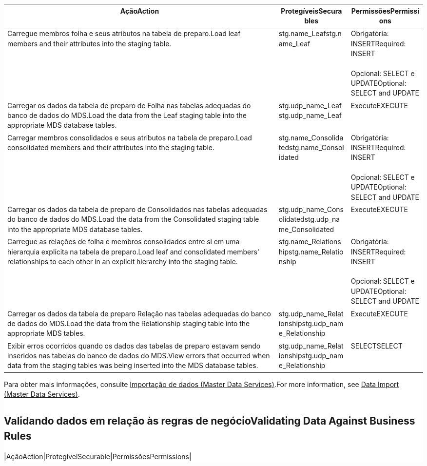 |<span data-ttu-id="7a177-121">Ação</span><span class="sxs-lookup"><span data-stu-id="7a177-121">Action</span></span>|<span data-ttu-id="7a177-122">Protegíveis</span><span class="sxs-lookup"><span data-stu-id="7a177-122">Securables</span></span>|<span data-ttu-id="7a177-123">Permissões</span><span class="sxs-lookup"><span data-stu-id="7a177-123">Permissions</span></span>|  
|------------|----------------|-----------------|  
|<span data-ttu-id="7a177-124">Carregue membros folha e seus atributos na tabela de preparo.</span><span class="sxs-lookup"><span data-stu-id="7a177-124">Load leaf members and their attributes into the staging table.</span></span>|<span data-ttu-id="7a177-125">stg.name_Leaf</span><span class="sxs-lookup"><span data-stu-id="7a177-125">stg.name_Leaf</span></span>|<span data-ttu-id="7a177-126">Obrigatória: INSERT</span><span class="sxs-lookup"><span data-stu-id="7a177-126">Required: INSERT</span></span><br /><br /> <span data-ttu-id="7a177-127">Opcional: SELECT e UPDATE</span><span class="sxs-lookup"><span data-stu-id="7a177-127">Optional: SELECT and UPDATE</span></span>|  
|<span data-ttu-id="7a177-128">Carregar os dados da tabela de preparo de Folha nas tabelas adequadas do banco de dados do MDS.</span><span class="sxs-lookup"><span data-stu-id="7a177-128">Load the data from the Leaf staging table into the appropriate MDS database tables.</span></span>|<span data-ttu-id="7a177-129">stg.udp_name_Leaf</span><span class="sxs-lookup"><span data-stu-id="7a177-129">stg.udp_name_Leaf</span></span>|<span data-ttu-id="7a177-130">Execute</span><span class="sxs-lookup"><span data-stu-id="7a177-130">EXECUTE</span></span>|  
|<span data-ttu-id="7a177-131">Carregar membros consolidados e seus atributos na tabela de preparo.</span><span class="sxs-lookup"><span data-stu-id="7a177-131">Load consolidated members and their attributes into the staging table.</span></span>|<span data-ttu-id="7a177-132">stg.name_Consolidated</span><span class="sxs-lookup"><span data-stu-id="7a177-132">stg.name_Consolidated</span></span>|<span data-ttu-id="7a177-133">Obrigatória: INSERT</span><span class="sxs-lookup"><span data-stu-id="7a177-133">Required: INSERT</span></span><br /><br /> <span data-ttu-id="7a177-134">Opcional: SELECT e UPDATE</span><span class="sxs-lookup"><span data-stu-id="7a177-134">Optional: SELECT and UPDATE</span></span>|  
|<span data-ttu-id="7a177-135">Carregar os dados da tabela de preparo de Consolidados nas tabelas adequadas do banco de dados do MDS.</span><span class="sxs-lookup"><span data-stu-id="7a177-135">Load the data from the Consolidated staging table into the appropriate MDS database tables.</span></span>|<span data-ttu-id="7a177-136">stg.udp_name_Consolidated</span><span class="sxs-lookup"><span data-stu-id="7a177-136">stg.udp_name_Consolidated</span></span>|<span data-ttu-id="7a177-137">Execute</span><span class="sxs-lookup"><span data-stu-id="7a177-137">EXECUTE</span></span>|  
|<span data-ttu-id="7a177-138">Carregue as relações de folha e membros consolidados entre si em uma hierarquia explícita na tabela de preparo.</span><span class="sxs-lookup"><span data-stu-id="7a177-138">Load leaf and consolidated members' relationships to each other in an explicit hierarchy into the staging table.</span></span>|<span data-ttu-id="7a177-139">stg.name_Relationship</span><span class="sxs-lookup"><span data-stu-id="7a177-139">stg.name_Relationship</span></span>|<span data-ttu-id="7a177-140">Obrigatória: INSERT</span><span class="sxs-lookup"><span data-stu-id="7a177-140">Required: INSERT</span></span><br /><br /> <span data-ttu-id="7a177-141">Opcional: SELECT e UPDATE</span><span class="sxs-lookup"><span data-stu-id="7a177-141">Optional: SELECT and UPDATE</span></span>|  
|<span data-ttu-id="7a177-142">Carregar os dados da tabela de preparo Relação nas tabelas adequadas do banco de dados do MDS.</span><span class="sxs-lookup"><span data-stu-id="7a177-142">Load the data from the Relationship staging table into the appropriate MDS tables.</span></span>|<span data-ttu-id="7a177-143">stg.udp_name_Relationship</span><span class="sxs-lookup"><span data-stu-id="7a177-143">stg.udp_name_Relationship</span></span>|<span data-ttu-id="7a177-144">Execute</span><span class="sxs-lookup"><span data-stu-id="7a177-144">EXECUTE</span></span>|  
|<span data-ttu-id="7a177-145">Exibir erros ocorridos quando os dados das tabelas de preparo estavam sendo inseridos nas tabelas do banco de dados do MDS.</span><span class="sxs-lookup"><span data-stu-id="7a177-145">View errors that occurred when data from the staging tables was being inserted into the MDS database tables.</span></span>|<span data-ttu-id="7a177-146">stg.udp_name_Relationship</span><span class="sxs-lookup"><span data-stu-id="7a177-146">stg.udp_name_Relationship</span></span>|<span data-ttu-id="7a177-147">SELECT</span><span class="sxs-lookup"><span data-stu-id="7a177-147">SELECT</span></span>|  
  
 <span data-ttu-id="7a177-148">Para obter mais informações, consulte [Importação de dados &#40;Master Data Services&#41;](overview-importing-data-from-tables-master-data-services.md).</span><span class="sxs-lookup"><span data-stu-id="7a177-148">For more information, see [Data Import &#40;Master Data Services&#41;](overview-importing-data-from-tables-master-data-services.md).</span></span>  
  
##  <a name="validating-data-against-business-rules"></a><a name="rules"></a><span data-ttu-id="7a177-149">Validando dados em relação às regras de negócio</span><span class="sxs-lookup"><span data-stu-id="7a177-149">Validating Data Against Business Rules</span></span>  
  
|<span data-ttu-id="7a177-150">Ação</span><span class="sxs-lookup"><span data-stu-id="7a177-150">Action</span></span>|<span data-ttu-id="7a177-151">Protegível</span><span class="sxs-lookup"><span data-stu-id="7a177-151">Securable</span></span>|<span data-ttu-id="7a177-152">Permissões</span><span class="sxs-lookup"><span data-stu-id="7a177-152">Permissions</span></span>|  